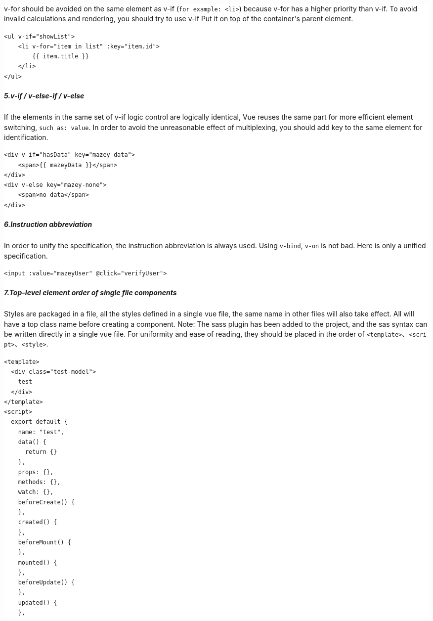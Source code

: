 v-for should be avoided on the same element as v-if (`for example: <li>`) because v-for has a higher priority than v-if. To avoid invalid calculations and rendering, you should try to use v-if Put it on top of the container's parent element.
```
<ul v-if="showList">
    <li v-for="item in list" :key="item.id">
        {{ item.title }}
    </li>
</ul>
```

##### 5.v-if / v-else-if / v-else
If the elements in the same set of v-if logic control are logically identical, Vue reuses the same part for more efficient element switching, `such as: value`. In order to avoid the unreasonable effect of multiplexing, you should add key to the same element for identification.
```
<div v-if="hasData" key="mazey-data">
    <span>{{ mazeyData }}</span>
</div>
<div v-else key="mazey-none">
    <span>no data</span>
</div>
```

##### 6.Instruction abbreviation
In order to unify the specification, the instruction abbreviation is always used. Using `v-bind`, `v-on` is not bad. Here is only a unified specification.
```
<input :value="mazeyUser" @click="verifyUser">
```

##### 7.Top-level element order of single file components
Styles are packaged in a file, all the styles defined in a single vue file, the same name in other files will also take effect. All will have a top class name before creating a component.
Note: The sass plugin has been added to the project, and the sas syntax can be written directly in a single vue file.
For uniformity and ease of reading, they should be placed in the order of  `<template>`、`<script>`、`<style>`.

```
<template>
  <div class="test-model">
    test
  </div>
</template>
<script>
  export default {
    name: "test",
    data() {
      return {}
    },
    props: {},
    methods: {},
    watch: {},
    beforeCreate() {
    },
    created() {
    },
    beforeMount() {
    },
    mounted() {
    },
    beforeUpdate() {
    },
    updated() {
    },
```
